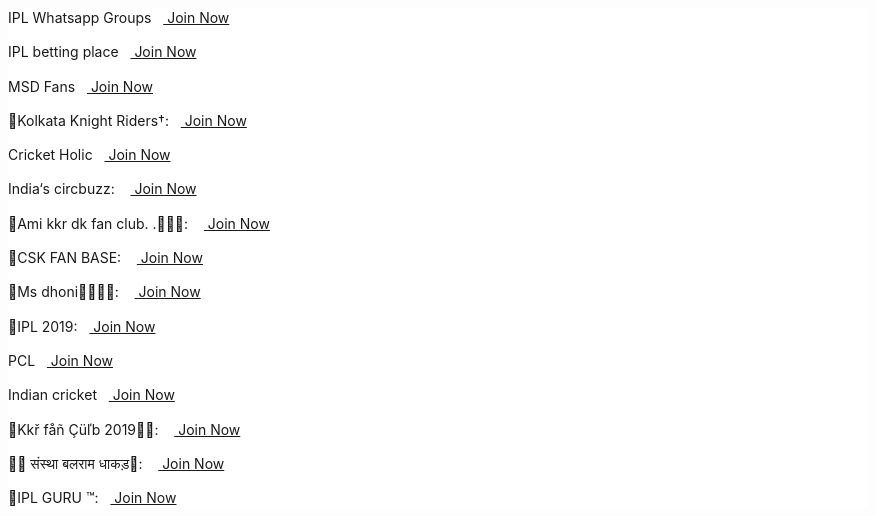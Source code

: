 <p><span>IPL Whatsapp Groups&nbsp;&nbsp;&nbsp;<a target="_blank" class="restrict-width-parent" onclick="ga('send', 'event', {eventCategory: 'WhatsApp Group Link', eventAction: 'Click', eventLabel: event.target.href, transport: 'beacon'});" href="https://chat.whatsapp.com/invite/4uGY0Shol8kA35Aw9e6GLm" rel="nofollow" rel="noreferrer" class="btn btn-success"> Join Now</a></span></p>
<p><span>IPL betting place&nbsp;&nbsp;&nbsp;<a target="_blank" class="restrict-width-parent" onclick="ga('send', 'event', {eventCategory: 'WhatsApp Group Link', eventAction: 'Click', eventLabel: event.target.href, transport: 'beacon'});" href="https://chat.whatsapp.com/invite/0YeznazPRsA3tElFr6DlVt" rel="nofollow" rel="noreferrer" class="btn btn-success"> Join Now</a></span></p>
<p><span>MSD Fans&nbsp;&nbsp;&nbsp;<a target="_blank" class="restrict-width-parent" onclick="ga('send', 'event', {eventCategory: 'WhatsApp Group Link', eventAction: 'Click', eventLabel: event.target.href, transport: 'beacon'});" href="https://chat.whatsapp.com/invite/4Wjo2B8SbFuLGI1Q8UXRcI" rel="nofollow" rel="noreferrer" class="btn btn-success"> Join Now</a></span></p>
<p><span>🏏Kolkata Knight Riders†:&nbsp;&nbsp;&nbsp;<a target="_blank" class="restrict-width-parent" onclick="ga('send', 'event', {eventCategory: 'WhatsApp Group Link', eventAction: 'Click', eventLabel: event.target.href, transport: 'beacon'});" href="https://chat.whatsapp.com/invite/8bviD2QDHWsL927j6QJybY" rel="nofollow" rel="noreferrer" class="btn btn-success"> Join Now</a></span></p>
<p><span>Cricket Holic&nbsp;&nbsp;&nbsp;<a target="_blank" class="restrict-width-parent" onclick="ga('send', 'event', {eventCategory: 'WhatsApp Group Link', eventAction: 'Click', eventLabel: event.target.href, transport: 'beacon'});" href="https://chat.whatsapp.com/invite/ILHJqQPPmIWFf9qTHbP4I2" rel="nofollow" rel="noreferrer" class="btn btn-success"> Join Now</a></span></p>
<p><span>India‘s circbuzz: &nbsp;&nbsp;&nbsp;<a target="_blank" class="restrict-width-parent" onclick="ga('send', 'event', {eventCategory: 'WhatsApp Group Link', eventAction: 'Click', eventLabel: event.target.href, transport: 'beacon'});" href="https://chat.whatsapp.com/invite/HSwgUXHYyOH9AN4maLIw6l" rel="nofollow" rel="noreferrer" class="btn btn-success"> Join Now</a></span></p>
<p><span>🏏Ami kkr dk fan club. .💖💖💖: &nbsp;&nbsp;&nbsp;<a target="_blank" class="restrict-width-parent" onclick="ga('send', 'event', {eventCategory: 'WhatsApp Group Link', eventAction: 'Click', eventLabel: event.target.href, transport: 'beacon'});" href="https://chat.whatsapp.com/invite/HGGu3NDSZOmGYsm3PzwPbz" rel="nofollow" rel="noreferrer" class="btn btn-success"> Join Now</a></span></p>
<p><span>🏏CSK FAN BASE: &nbsp;&nbsp;&nbsp;<a target="_blank" class="restrict-width-parent" onclick="ga('send', 'event', {eventCategory: 'WhatsApp Group Link', eventAction: 'Click', eventLabel: event.target.href, transport: 'beacon'});" href="https://chat.whatsapp.com/invite/IG8Ry3QyeZu0ruBQAZQU9h" rel="nofollow" rel="noreferrer" class="btn btn-success"> Join Now</a></span></p>
<p><span>🏏Ms dhoni🏏🏏🏏🏏: &nbsp;&nbsp;&nbsp;<a target="_blank" class="restrict-width-parent" onclick="ga('send', 'event', {eventCategory: 'WhatsApp Group Link', eventAction: 'Click', eventLabel: event.target.href, transport: 'beacon'});" href="https://chat.whatsapp.com/invite/BMys65kedId9mGUs1LCG9z" rel="nofollow" rel="noreferrer" class="btn btn-success"> Join Now</a></span></p>
<p><span>🏏IPL 2019:&nbsp;&nbsp;&nbsp;<a target="_blank" class="restrict-width-parent" onclick="ga('send', 'event', {eventCategory: 'WhatsApp Group Link', eventAction: 'Click', eventLabel: event.target.href, transport: 'beacon'});" href="https://chat.whatsapp.com/invite/LyYkVJR0isk2aoeXSqcHsC" rel="nofollow" rel="noreferrer" class="btn btn-success"> Join Now</a></span></p>
<p><span>PCL&nbsp;&nbsp;&nbsp;<a target="_blank" class="restrict-width-parent" onclick="ga('send', 'event', {eventCategory: 'WhatsApp Group Link', eventAction: 'Click', eventLabel: event.target.href, transport: 'beacon'});" href="https://chat.whatsapp.com/invite/J5ghemAnGqw1Eu1L4YlusF" rel="nofollow" rel="noreferrer" class="btn btn-success"> Join Now</a></span></p>
<p><span>Indian cricket&nbsp;&nbsp;&nbsp;<a target="_blank" class="restrict-width-parent" onclick="ga('send', 'event', {eventCategory: 'WhatsApp Group Link', eventAction: 'Click', eventLabel: event.target.href, transport: 'beacon'});" href="https://chat.whatsapp.com/invite/8vhxckPEpF0EtVLC0vyRHv" rel="nofollow" rel="noreferrer" class="btn btn-success"> Join Now</a></span></p>
<p><span>🏏Kkř fåñ Çüľb 2019🏏🎾: &nbsp;&nbsp;&nbsp;<a target="_blank" class="restrict-width-parent" onclick="ga('send', 'event', {eventCategory: 'WhatsApp Group Link', eventAction: 'Click', eventLabel: event.target.href, transport: 'beacon'});" href="https://chat.whatsapp.com/invite/ImphNdh4ftP4TTofXHPeLM" rel="nofollow" rel="noreferrer" class="btn btn-success"> Join Now</a></span></p>
<p><span>🏏🙏 संस्था बलराम धाकड़🙏: &nbsp;&nbsp;&nbsp;<a target="_blank" class="restrict-width-parent" onclick="ga('send', 'event', {eventCategory: 'WhatsApp Group Link', eventAction: 'Click', eventLabel: event.target.href, transport: 'beacon'});" href="https://chat.whatsapp.com/invite/LMlAvlgxMAjHUPurzJbDHm" rel="nofollow" rel="noreferrer" class="btn btn-success"> Join Now</a></span></p>
<p><span>🏏IPL GURU ™:&nbsp;&nbsp;&nbsp;<a target="_blank" class="restrict-width-parent" onclick="ga('send', 'event', {eventCategory: 'WhatsApp Group Link', eventAction: 'Click', eventLabel: event.target.href, transport: 'beacon'});" href="https://chat.whatsapp.com/invite/FfA4bZVet7XDLhfKTOB7eV" rel="nofollow" rel="noreferrer" class="btn btn-success"> Join Now</a></span></p>